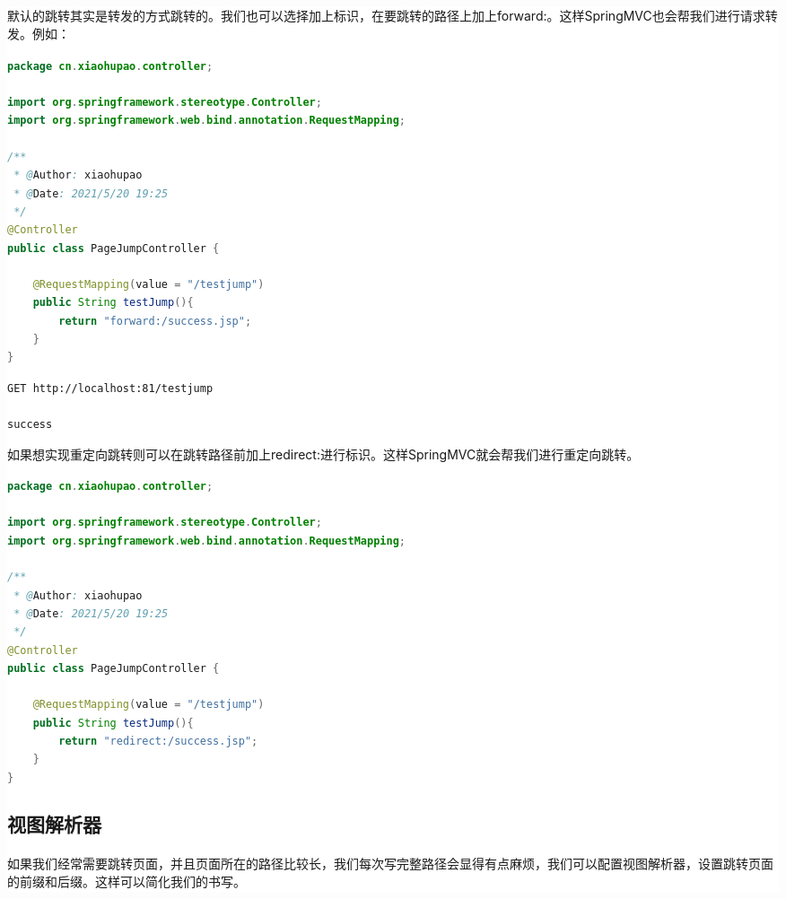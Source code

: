 默认的跳转其实是转发的方式跳转的。我们也可以选择加上标识，在要跳转的路径上加上forward:。这样SpringMVC也会帮我们进行请求转发。例如：

```java
package cn.xiaohupao.controller;

import org.springframework.stereotype.Controller;
import org.springframework.web.bind.annotation.RequestMapping;

/**
 * @Author: xiaohupao
 * @Date: 2021/5/20 19:25
 */
@Controller
public class PageJumpController {

    @RequestMapping(value = "/testjump")
    public String testJump(){
        return "forward:/success.jsp";
    }
}
```

```tex
GET http://localhost:81/testjump

success
```

如果想实现重定向跳转则可以在跳转路径前加上redirect:进行标识。这样SpringMVC就会帮我们进行重定向跳转。

```java
package cn.xiaohupao.controller;

import org.springframework.stereotype.Controller;
import org.springframework.web.bind.annotation.RequestMapping;

/**
 * @Author: xiaohupao
 * @Date: 2021/5/20 19:25
 */
@Controller
public class PageJumpController {

    @RequestMapping(value = "/testjump")
    public String testJump(){
        return "redirect:/success.jsp";
    }
}
```

## 视图解析器

如果我们经常需要跳转页面，并且页面所在的路径比较长，我们每次写完整路径会显得有点麻烦，我们可以配置视图解析器，设置跳转页面的前缀和后缀。这样可以简化我们的书写。
